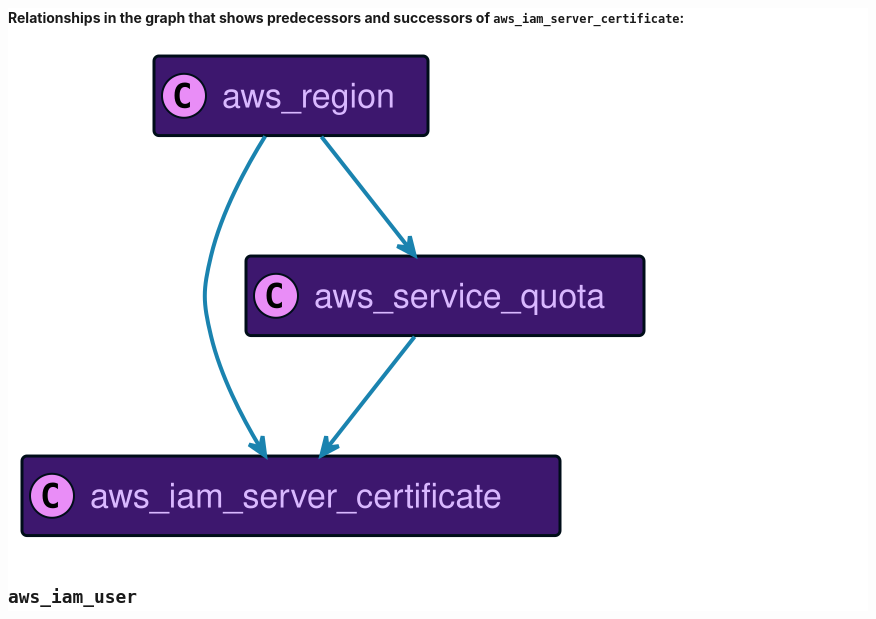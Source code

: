 **Relationships in the graph that shows predecessors and successors of `aws_iam_server_certificate`:**

![aws_iam_server_certificate](./img/aws/aws_iam_server_certificate_relationships.svg)

## `aws_iam_user`
